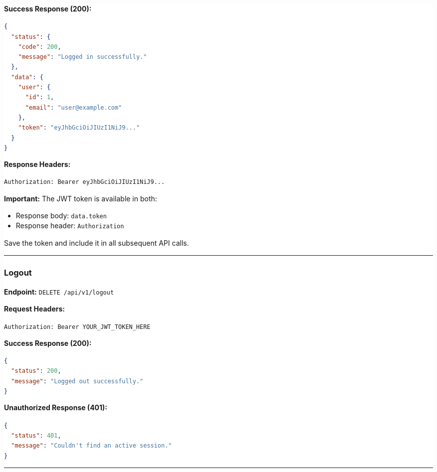 **Success Response (200):**
```json
{
  "status": {
    "code": 200,
    "message": "Logged in successfully."
  },
  "data": {
    "user": {
      "id": 1,
      "email": "user@example.com"
    },
    "token": "eyJhbGciOiJIUzI1NiJ9..."
  }
}
```

**Response Headers:**
```
Authorization: Bearer eyJhbGciOiJIUzI1NiJ9...
```

**Important:** The JWT token is available in both:
- Response body: `data.token`
- Response header: `Authorization`

Save the token and include it in all subsequent API calls.

---

### Logout

**Endpoint:** `DELETE /api/v1/logout`

**Request Headers:**
```
Authorization: Bearer YOUR_JWT_TOKEN_HERE
```

**Success Response (200):**
```json
{
  "status": 200,
  "message": "Logged out successfully."
}
```

**Unauthorized Response (401):**
```json
{
  "status": 401,
  "message": "Couldn't find an active session."
}
```

---
